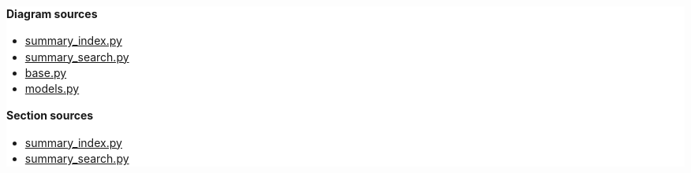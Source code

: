 **Diagram sources**
- [summary_index.py](file://aperag/index/summary_index.py#L1-L445)
- [summary_search.py](file://aperag/flow/runners/summary_search.py#L1-L133)
- [base.py](file://aperag/index/base.py#L1-L80)
- [models.py](file://aperag/db/models.py#L754-L783)

**Section sources**
- [summary_index.py](file://aperag/index/summary_index.py#L1-L445)
- [summary_search.py](file://aperag/flow/runners/summary_search.py#L1-L133)